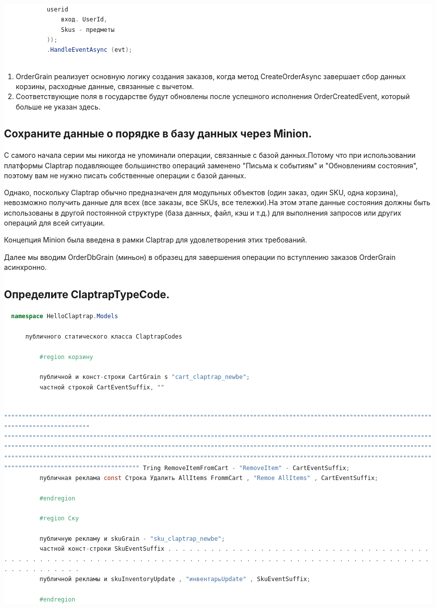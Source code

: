 ```cs
            userid
                вход. UserId,
                Skus - предметы
            ));
            .HandleEventAsync (evt);



```

1. OrderGrain реализует основную логику создания заказов, когда метод CreateOrderAsync завершает сбор данных корзины, расходные данные, связанные с вычетом.
2. Соответствующие поля в государстве будут обновлены после успешного исполнения OrderCreatedEvent, который больше не указан здесь.

## Сохраните данные о порядке в базу данных через Minion.

С самого начала серии мы никогда не упоминали операции, связанные с базой данных.Потому что при использовании платформы Claptrap подавляющее большинство операций заменено "Письма к событиям" и "Обновлениям состояния", поэтому вам не нужно писать собственные операции с базой данных.

Однако, поскольку Claptrap обычно предназначен для модульных объектов (один заказ, один SKU, одна корзина), невозможно получить данные для всех (все заказы, все SKUs, все тележки).На этом этапе данные состояния должны быть использованы в другой постоянной структуре (база данных, файл, кэш и т.д.) для выполнения запросов или других операций для всей ситуации.

Концепция Minion была введена в рамки Claptrap для удовлетворения этих требований.

Далее мы вводим OrderDbGrain (миньон) в образец для завершения операции по вступлению заказов OrderGrain асинхронно.

## Определите ClaptrapTypeCode.

```cs
  namespace HelloClaptrap.Models

      публичного статического класса ClaptrapCodes

          #region корзину

          публичной и конст-строки CartGrain s "cart_claptrap_newbe";
          частной строкой CartEventSuffix, ""

          """""""""""""""""""""""""""""""""""""""""""""""""""""""""""""""""""""""""""""""""""""""""""""""""""""""""""""""""""""""""""""""""""""""""""""""" """""""""""""""""""""""""""""""""""""""""""""""""""""""""""""""""""""""""""""""""""""""""""""""""""""""""""""""""""""""""""""""""""""""""""""""""""""""""""""""""""""""""""""""""""""""""""""""""""""""""""""""""""""""""""""""""""""""""""""""""""""""""""""""""""""""""""""""""""""""""""""""""""""""""""""""""""""""""""""""""""""""""""""""""""""""""""""""""""""""""""""""""""""""""""""""""""""""""""""" Tring RemoveItemFromCart - "RemoveItem" - CartEventSuffix;
          публичная реклама const Строка Удалить AllItems FrommCart , "Remoe AllItems" , CartEventSuffix;

          #endregion

          #region Ску

          публичную рекламу и skuGrain - "sku_claptrap_newbe";
          частной конст-строки SkuEventSuffix . . . . . . . . . . . . . . . . . . . . . . . . . . . . . . . . . . . . . . . . . . . . . . . . . . . . . . . . . . . . . . . . . . . . . . . . . . . . . . . . . . . . . . . . . . . . . . . . . . . . . . . . . . . .
          публичной рекламы и skuInventoryUpdate , "инвентарьUpdate" , SkuEventSuffix;

          #endregion

```